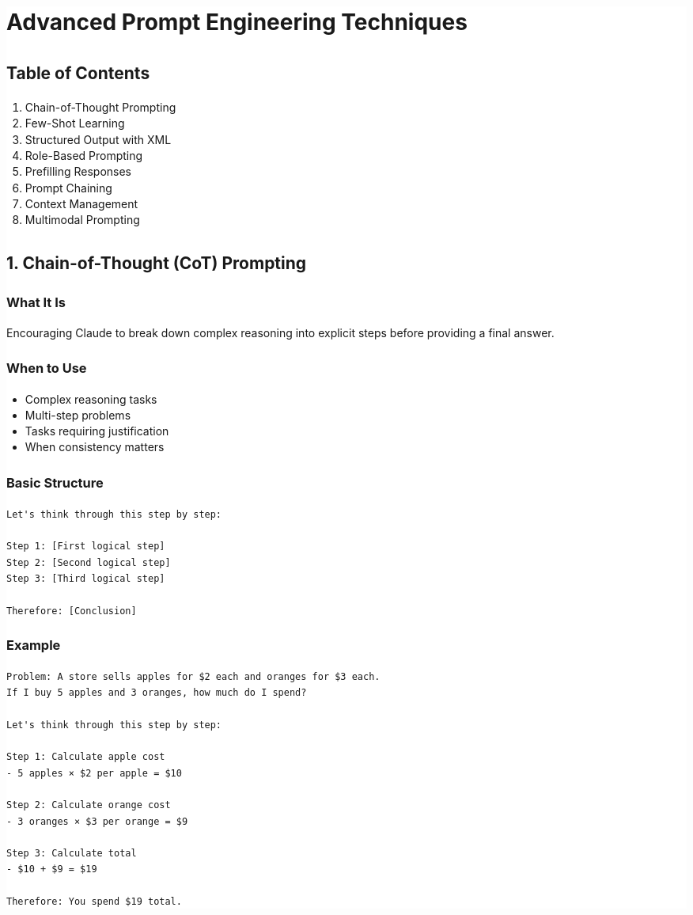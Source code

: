 # Advanced Prompt Engineering Techniques

## Table of Contents
1. Chain-of-Thought Prompting
2. Few-Shot Learning
3. Structured Output with XML
4. Role-Based Prompting
5. Prefilling Responses
6. Prompt Chaining
7. Context Management
8. Multimodal Prompting

## 1. Chain-of-Thought (CoT) Prompting

### What It Is
Encouraging Claude to break down complex reasoning into explicit steps before providing a final answer.

### When to Use
- Complex reasoning tasks
- Multi-step problems
- Tasks requiring justification
- When consistency matters

### Basic Structure
```
Let's think through this step by step:

Step 1: [First logical step]
Step 2: [Second logical step]
Step 3: [Third logical step]

Therefore: [Conclusion]
```

### Example
```
Problem: A store sells apples for $2 each and oranges for $3 each. 
If I buy 5 apples and 3 oranges, how much do I spend?

Let's think through this step by step:

Step 1: Calculate apple cost
- 5 apples × $2 per apple = $10

Step 2: Calculate orange cost
- 3 oranges × $3 per orange = $9

Step 3: Calculate total
- $10 + $9 = $19

Therefore: You spend $19 total.
```
